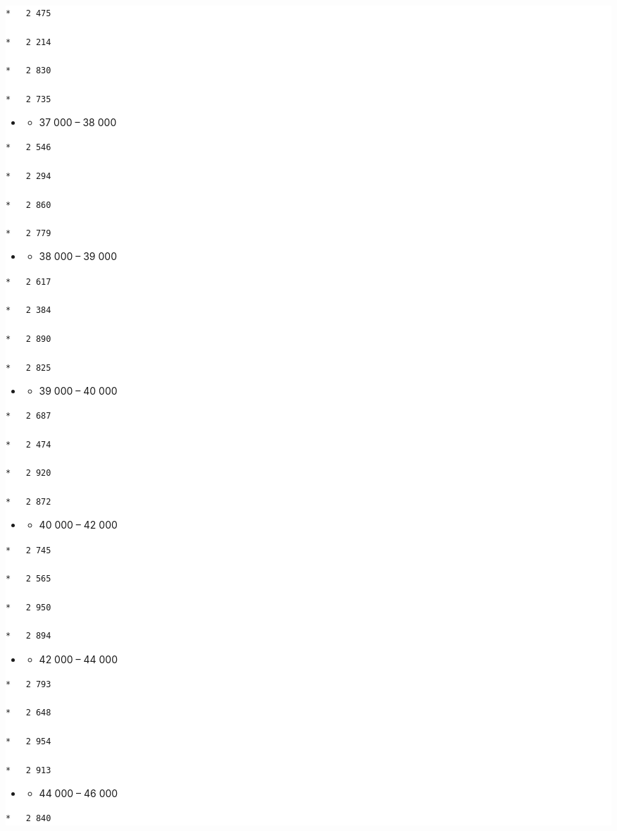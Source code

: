     *   2 475

    *   2 214

    *   2 830

    *   2 735


*    *   37 000 – 38 000

    *   2 546

    *   2 294

    *   2 860

    *   2 779


*    *   38 000 – 39 000

    *   2 617

    *   2 384

    *   2 890

    *   2 825


*    *   39 000 – 40 000

    *   2 687

    *   2 474

    *   2 920

    *   2 872


*    *   40 000 – 42 000

    *   2 745

    *   2 565

    *   2 950

    *   2 894


*    *   42 000 – 44 000

    *   2 793

    *   2 648

    *   2 954

    *   2 913


*    *   44 000 – 46 000

    *   2 840
